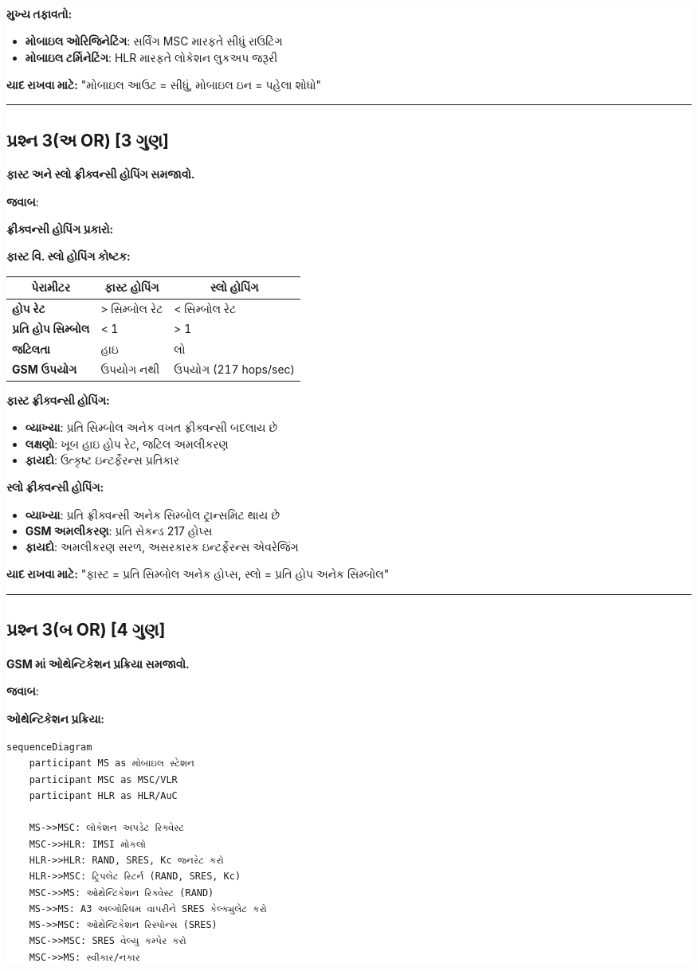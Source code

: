 **મુખ્ય તફાવતો:**

- **મોબાઇલ ઓરિજિનેટિંગ**: સર્વિંગ MSC મારફતે સીધું રાઉટિંગ
- **મોબાઇલ ટર્મિનેટિંગ**: HLR મારફતે લોકેશન લુકઅપ જરૂરી

**યાદ રાખવા માટે:** "મોબાઇલ આઉટ = સીધું, મોબાઇલ ઇન = પહેલા શોધો"

---

## પ્રશ્ન 3(અ OR) [3 ગુણ]

**ફાસ્ટ અને સ્લો ફ્રીક્વન્સી હોપિંગ સમજાવો.**

**જવાબ**:

**ફ્રીક્વન્સી હોપિંગ પ્રકારો:**

**ફાસ્ટ વિ. સ્લો હોપિંગ કોષ્ટક:**

| પેરામીટર | ફાસ્ટ હોપિંગ | સ્લો હોપિંગ |
|-----------|-------------|-------------|
| **હોપ રેટ** | > સિમ્બોલ રેટ | < સિમ્બોલ રેટ |
| **પ્રતિ હોપ સિમ્બોલ** | < 1 | > 1 |
| **જટિલતા** | હાઇ | લો |
| **GSM ઉપયોગ** | ઉપયોગ નથી | ઉપયોગ (217 hops/sec) |

**ફાસ્ટ ફ્રીક્વન્સી હોપિંગ:**

- **વ્યાખ્યા**: પ્રતિ સિમ્બોલ અનેક વખત ફ્રીક્વન્સી બદલાય છે
- **લક્ષણો**: ખૂબ હાઇ હોપ રેટ, જટિલ અમલીકરણ
- **ફાયદો**: ઉત્કૃષ્ટ ઇન્ટર્ફેરન્સ પ્રતિકાર

**સ્લો ફ્રીક્વન્સી હોપિંગ:**

- **વ્યાખ્યા**: પ્રતિ ફ્રીક્વન્સી અનેક સિમ્બોલ ટ્રાન્સમિટ થાય છે
- **GSM અમલીકરણ**: પ્રતિ સેકન્ડ 217 હોપ્સ
- **ફાયદો**: અમલીકરણ સરળ, અસરકારક ઇન્ટર્ફેરન્સ એવરેજિંગ

**યાદ રાખવા માટે:** "ફાસ્ટ = પ્રતિ સિમ્બોલ અનેક હોપ્સ, સ્લો = પ્રતિ હોપ અનેક સિમ્બોલ"

---

## પ્રશ્ન 3(બ OR) [4 ગુણ]

**GSM માં ઓથેન્ટિકેશન પ્રક્રિયા સમજાવો.**

**જવાબ**:

**ઓથેન્ટિકેશન પ્રક્રિયા:**

```mermaid
sequenceDiagram
    participant MS as મોબાઇલ સ્ટેશન
    participant MSC as MSC/VLR
    participant HLR as HLR/AuC

    MS->>MSC: લોકેશન અપડેટ રિક્વેસ્ટ
    MSC->>HLR: IMSI મોકલો
    HLR->>HLR: RAND, SRES, Kc જનરેટ કરો
    HLR->>MSC: ટ્રિપલેટ રિટર્ન (RAND, SRES, Kc)
    MSC->>MS: ઓથેન્ટિકેશન રિક્વેસ્ટ (RAND)
    MS->>MS: A3 અલ્ગોરિધમ વાપરીને SRES કેલ્ક્યુલેટ કરો
    MS->>MSC: ઓથેન્ટિકેશન રિસ્પોન્સ (SRES)
    MSC->>MSC: SRES વેલ્યુ કમ્પેર કરો
    MSC->>MS: સ્વીકાર/નકાર
```

